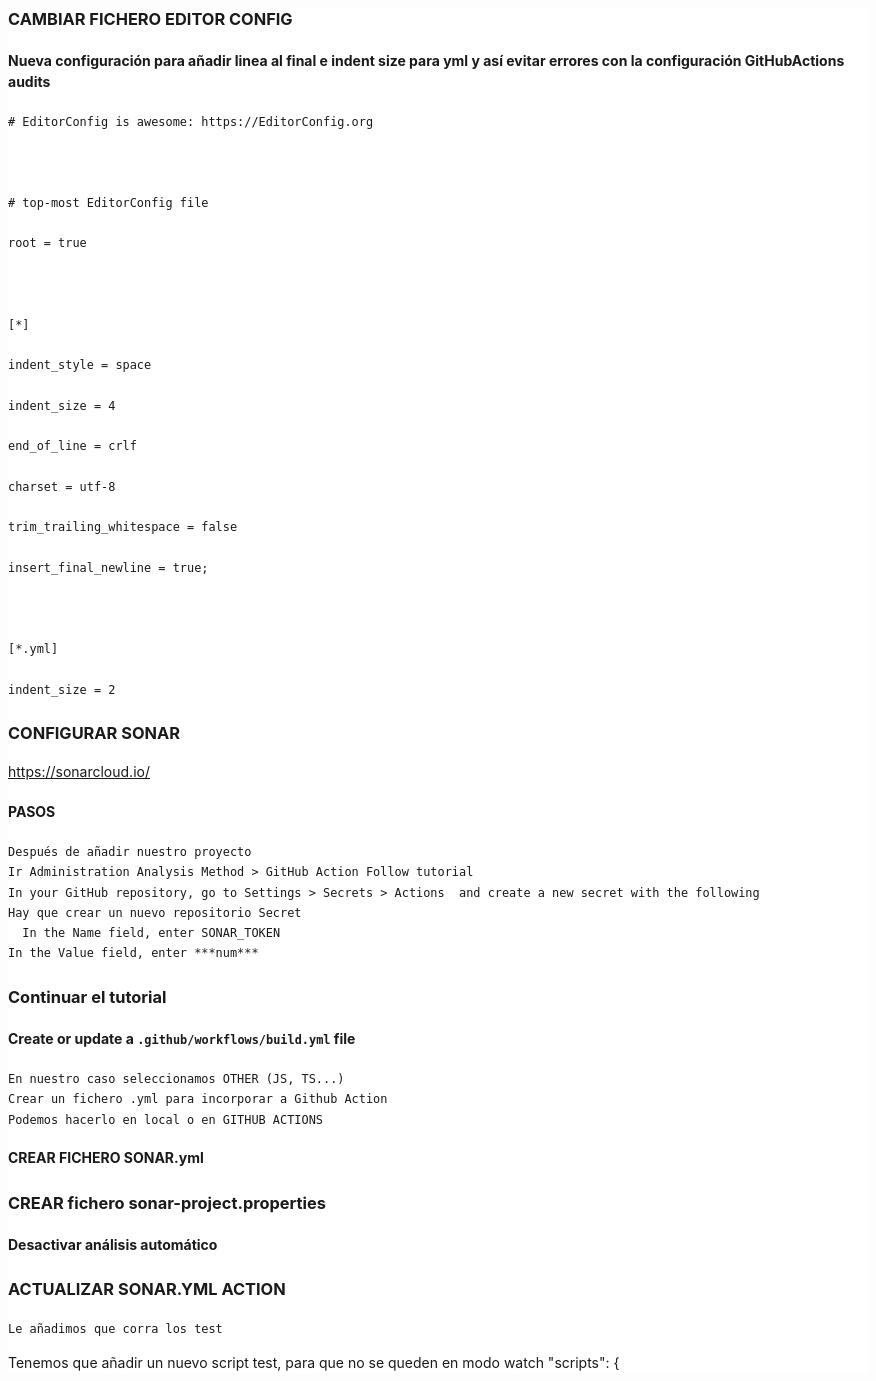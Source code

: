 ### CAMBIAR FICHERO EDITOR CONFIG
#### Nueva configuración para añadir linea al final e indent size para yml y así evitar errores con la configuración  GitHubActions audits
    # EditorConfig is awesome: https://EditorConfig.org
    
    				  
    
    # top-most EditorConfig file
    
    root = true
    
    				  
    
    [*]
    
    indent_style = space
    
    indent_size = 4
    
    end_of_line = crlf
    
    charset = utf-8
    
    trim_trailing_whitespace = false
    
    insert_final_newline = true;
    
    				  
    
    [*.yml]
    
    indent_size = 2
    
### CONFIGURAR SONAR
https://sonarcloud.io/
#### PASOS
	Después de añadir nuestro proyecto
	Ir Administration Analysis Method > GitHub Action Follow tutorial
	In your GitHub repository, go to Settings > Secrets > Actions  and create a new secret with the following
	Hay que crear un nuevo repositorio Secret
	  In the Name field, enter SONAR_TOKEN  
    In the Value field, enter ***num***
    
### Continuar el tutorial
#### Create or update a  `.github/workflows/build.yml`  file
	En nuestro caso seleccionamos OTHER (JS, TS...)
	Crear un fichero .yml para incorporar a Github Action
	Podemos hacerlo en local o en GITHUB ACTIONS
#### CREAR FICHERO SONAR.yml
### CREAR fichero sonar-project.properties
#### Desactivar análisis automático
### ACTUALIZAR SONAR.YML ACTION
	Le añadimos que corra los test
Tenemos que añadir un nuevo script test, para que no se queden en modo watch
    "scripts": {
    